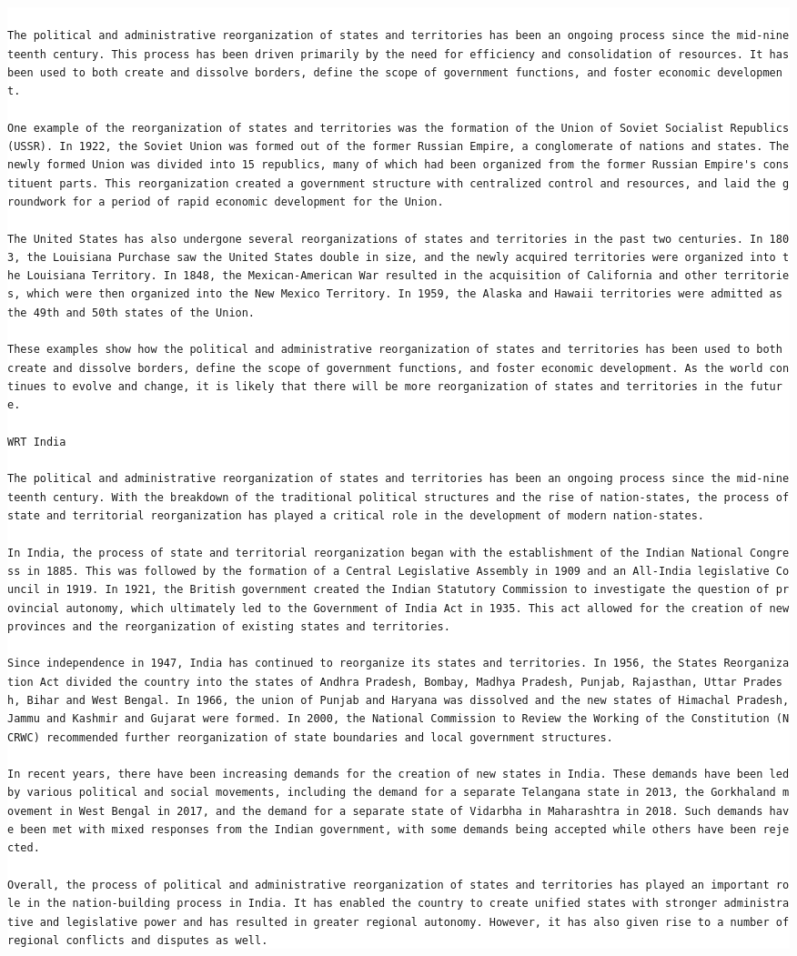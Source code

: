 ```ad-Answer

The political and administrative reorganization of states and territories has been an ongoing process since the mid-nineteenth century. This process has been driven primarily by the need for efficiency and consolidation of resources. It has been used to both create and dissolve borders, define the scope of government functions, and foster economic development. 

One example of the reorganization of states and territories was the formation of the Union of Soviet Socialist Republics (USSR). In 1922, the Soviet Union was formed out of the former Russian Empire, a conglomerate of nations and states. The newly formed Union was divided into 15 republics, many of which had been organized from the former Russian Empire's constituent parts. This reorganization created a government structure with centralized control and resources, and laid the groundwork for a period of rapid economic development for the Union. 

The United States has also undergone several reorganizations of states and territories in the past two centuries. In 1803, the Louisiana Purchase saw the United States double in size, and the newly acquired territories were organized into the Louisiana Territory. In 1848, the Mexican-American War resulted in the acquisition of California and other territories, which were then organized into the New Mexico Territory. In 1959, the Alaska and Hawaii territories were admitted as the 49th and 50th states of the Union. 

These examples show how the political and administrative reorganization of states and territories has been used to both create and dissolve borders, define the scope of government functions, and foster economic development. As the world continues to evolve and change, it is likely that there will be more reorganization of states and territories in the future.

WRT India

The political and administrative reorganization of states and territories has been an ongoing process since the mid-nineteenth century. With the breakdown of the traditional political structures and the rise of nation-states, the process of state and territorial reorganization has played a critical role in the development of modern nation-states.

In India, the process of state and territorial reorganization began with the establishment of the Indian National Congress in 1885. This was followed by the formation of a Central Legislative Assembly in 1909 and an All-India legislative Council in 1919. In 1921, the British government created the Indian Statutory Commission to investigate the question of provincial autonomy, which ultimately led to the Government of India Act in 1935. This act allowed for the creation of new provinces and the reorganization of existing states and territories.

Since independence in 1947, India has continued to reorganize its states and territories. In 1956, the States Reorganization Act divided the country into the states of Andhra Pradesh, Bombay, Madhya Pradesh, Punjab, Rajasthan, Uttar Pradesh, Bihar and West Bengal. In 1966, the union of Punjab and Haryana was dissolved and the new states of Himachal Pradesh, Jammu and Kashmir and Gujarat were formed. In 2000, the National Commission to Review the Working of the Constitution (NCRWC) recommended further reorganization of state boundaries and local government structures.

In recent years, there have been increasing demands for the creation of new states in India. These demands have been led by various political and social movements, including the demand for a separate Telangana state in 2013, the Gorkhaland movement in West Bengal in 2017, and the demand for a separate state of Vidarbha in Maharashtra in 2018. Such demands have been met with mixed responses from the Indian government, with some demands being accepted while others have been rejected.

Overall, the process of political and administrative reorganization of states and territories has played an important role in the nation-building process in India. It has enabled the country to create unified states with stronger administrative and legislative power and has resulted in greater regional autonomy. However, it has also given rise to a number of regional conflicts and disputes as well.

```
